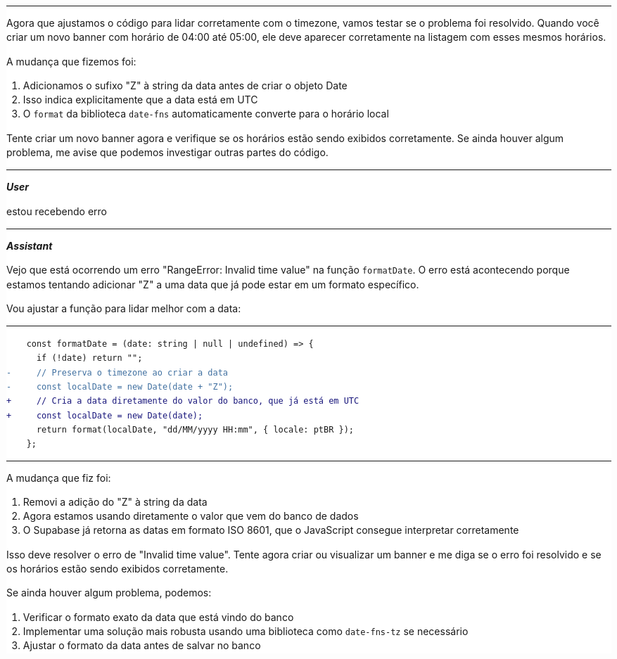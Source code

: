 ```diff
```

---

Agora que ajustamos o código para lidar corretamente com o timezone, vamos testar se o problema foi resolvido. Quando você criar um novo banner com horário de 04:00 até 05:00, ele deve aparecer corretamente na listagem com esses mesmos horários.

A mudança que fizemos foi:
1. Adicionamos o sufixo "Z" à string da data antes de criar o objeto Date
2. Isso indica explicitamente que a data está em UTC
3. O `format` da biblioteca `date-fns` automaticamente converte para o horário local

Tente criar um novo banner agora e verifique se os horários estão sendo exibidos corretamente. Se ainda houver algum problema, me avise que podemos investigar outras partes do código.

---

_**User**_

estou recebendo erro

---

_**Assistant**_

Vejo que está ocorrendo um erro "RangeError: Invalid time value" na função `formatDate`. O erro está acontecendo porque estamos tentando adicionar "Z" a uma data que já pode estar em um formato específico.

Vou ajustar a função para lidar melhor com a data:

---

```diff
    const formatDate = (date: string | null | undefined) => {
      if (!date) return "";
-     // Preserva o timezone ao criar a data
-     const localDate = new Date(date + "Z");
+     // Cria a data diretamente do valor do banco, que já está em UTC
+     const localDate = new Date(date);
      return format(localDate, "dd/MM/yyyy HH:mm", { locale: ptBR });
    };
```

---

A mudança que fiz foi:
1. Removi a adição do "Z" à string da data
2. Agora estamos usando diretamente o valor que vem do banco de dados
3. O Supabase já retorna as datas em formato ISO 8601, que o JavaScript consegue interpretar corretamente

Isso deve resolver o erro de "Invalid time value". Tente agora criar ou visualizar um banner e me diga se o erro foi resolvido e se os horários estão sendo exibidos corretamente.

Se ainda houver algum problema, podemos:
1. Verificar o formato exato da data que está vindo do banco
2. Implementar uma solução mais robusta usando uma biblioteca como `date-fns-tz` se necessário
3. Ajustar o formato da data antes de salvar no banco
